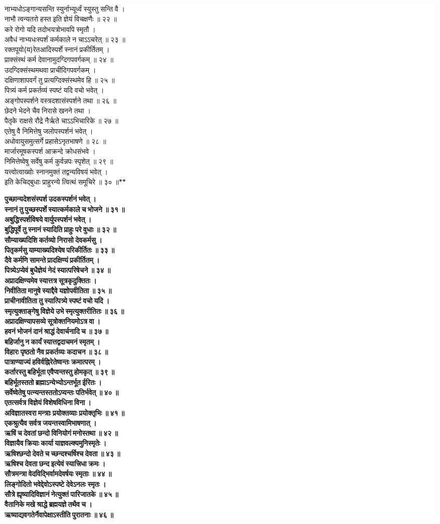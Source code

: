 नाभ्यधोऽङ्गान्यसन्ति स्युर्नाभ्यूर्ध्वं स्युस्तु सन्ति वै ।  
नाभौ त्वन्यतरो हस्त इति ज्ञेयं विचक्षणैः ॥ २२ ॥  
करे रोगो यदि तदोभयत्रोभावपि स्मृतौ ।  
अवैधं नाभ्यधःस्पर्शं कर्मकाले न चाऽऽचरेत् ॥ २३ ॥  
रक्तपूयो(य)रेतआदिस्पर्शे स्नानं प्रकीर्तितम् ।  
प्राक्संस्थं कर्म देवानामुदग्दिगपवर्गकम् ॥ २४ ॥  
उदग्दिक्संस्थमथवा प्राचीदिगपवर्गकम् ।  
दक्षिणाशापवर्गं तु प्रत्यग्दिक्संस्थमेव हि ॥ २५ ॥  
पित्र्यं कर्म प्रकर्तव्यं स्पष्टं यदि वचो भवेत् ।  
अङ्गोपस्पर्शने वस्त्रदशासंस्पर्शने तथा ॥ २६ ॥  
छेदने भेदने चैव निरासे खनने तथा ।  
पैतृके राक्षसे रौद्रे नैर्ऋते चाऽऽभिचारिके ॥ २७ ॥  
एतेषु वै निमित्तेषु जलोपस्पर्शनं भवेत् ।  
अधोवायुसमुत्सर्गे प्रहासेऽनृतभाषणे ॥ २८ ॥  
मार्जारमूषकस्पर्श आक्रन्दे क्रोधसंभवे ।  
निमित्तेष्वेषु सर्वेषु कर्म कुर्वन्नपः स्पृशेत् ॥ २९ ॥  
यत्त्वोत्वाख्वोः स्नानमुक्तं तद्वन्यविषयं भवेत् ।  
इति केचिद्बुधाः प्राहुरन्ये त्वित्थं समूचिरे ॥ ३० ॥**

**पुच्छान्यदेशसंस्पर्श उदकस्पर्शनं भवेत् ।  
स्नानं तु पुच्छस्पर्शे स्यात्कर्मकाले च भोजने ॥ ३१ ॥  
अबुद्धिस्पर्शविषये वार्युपस्पर्शनं भवेत् ।  
बुद्धिपूर्वे तु स्नानं स्यादिति प्राहुः परे वुधाः ॥ ३२ ॥  
सौम्याख्यदिशि कर्तव्यो निरासो देवकर्मसु ।  
पितृकर्मसु याम्याख्यदिश्येष परिकीर्तितः ॥ ३३ ॥  
दैवे कर्मणि सामन्ते प्रादक्षिण्यं प्रकीर्तितम् ।  
पित्र्येऽप्येवं बुधैज्ञेयं नेदं स्यात्परिषेचने ॥ ३४ ॥  
अप्रादक्षिण्यमेव स्यात्तत्र सूत्रकृदुक्तितः ।  
निवीतिता मानुषे स्याद्दैवे यज्ञोपवीतिता ॥ ३५ ॥  
प्राचीनावीतिता तु स्यात्पित्र्ये स्पष्टं वचो यदि ।  
स्मृत्युक्ताङ्गेषु विज्ञेये उभे स्मृत्युक्तरीतितः ॥ ३६ ॥  
अप्रादक्षिण्यापसव्ये सूत्रोक्तनियमोऽत्र वा ।  
हवनं भोजनं दानं श्राद्धं देवार्चनादि च ॥ ३७ ॥  
बहिर्जानु न कार्यं स्यात्तद्वदाचमनं स्मृतम् ।  
विहारः पृष्ठतो नैव प्रकर्तव्यः कदाचन ॥ ३८ ॥  
पात्राण्याज्यं हविर्वह्निरेतेष्वन्तः क्रमात्परम् ।  
कर्तारस्तु बहिर्भूता एवैप्वन्तस्तु होमकृत् ॥ ३९ ॥  
बहिर्भूतस्ततो ब्रह्माऽन्येभ्योऽन्तर्भूत ईरितः ।  
सर्वेष्वेतेषु पत्न्यन्तस्ततोऽप्यन्तः पतिर्भवेत् ॥ ४० ॥  
एतत्सर्वत्र विज्ञेयं विशेषविधिना विना ।  
अविज्ञातस्वरा मन्त्राः प्रयोक्तव्याः प्रयोक्तृभिः ॥ ४१ ॥  
एकश्रुत्यैव सर्वत्र जयन्तस्वामिभाषणात् ।  
ऋषिं च देवतां छन्दो विनियोगं मनोस्तथा ॥ ४२ ॥  
विज्ञायैव क्रियाः कार्या याज्ञवल्क्यमुनिस्मृतेः ।  
ऋषिश्छन्दो देवते च च्छन्दश्चर्षिश्च देवता ॥ ४३ ॥  
ऋषिश्च देवता छन्द इत्येवं स्यात्त्रिधा क्रमः ।  
सौत्रमन्त्रा वेदविद्भिर्वामदेवर्षयः स्मृताः ॥ ४४ ॥  
लिङ्गोदितो भवेद्देवोऽस्पष्टे देवेऽनलः स्मृतः ।  
सौत्रे ह्यृष्यादिविज्ञानं नेत्युक्तं पारिजातके ॥ ४५ ॥  
वैतानिके मखे श्राद्धे ब्रह्मयज्ञे तथैव च ।  
ऋष्याद्यवगतेर्नैवापेक्षाऽस्तीति पुरातनाः ॥ ४६ ॥**
